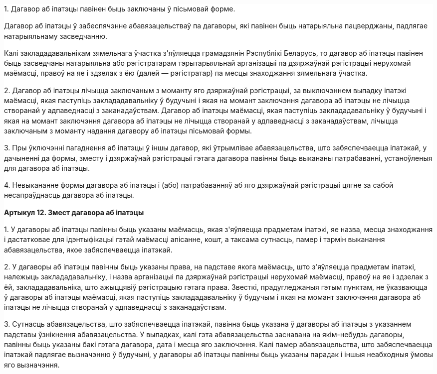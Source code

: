 1\. Дагавор аб іпатэцы павінен быць заключаны ў пісьмовай форме.

Дагавор аб іпатэцы ў забеспячэнне абавязацельстваў па дагаворы, які
павінен быць натарыяльна пацверджаны, падлягае натарыяльнаму
засведчанню.

Калі заклададавальнікам зямельнага ўчастка з'яўляецца грамадзянін
Рэспублікі Беларусь, то дагавор аб іпатэцы павінен быць
засведчаны натарыяльна або рэгістратарам тэрытарыяльнай
арганізацыі па дзяржаўнай рэгістрацыі нерухомай маёмасці, правоў
на яе і здзелак з ёю (далей — рэгістратар) па месцы знаходжання
зямельнага ўчастка.

2\. Дагавор аб іпатэцы лічыцца заключаным з моманту яго дзяржаўнай
рэгістрацыі, за выключэннем выпадку іпатэкі маёмасці, якая
паступіць заклададавальніку ў будучыні і якая на момант
заключэння дагавора аб іпатэцы не лічыцца створанай у
адпаведнасці з заканадаўствам. Дагавор аб іпатэцы маёмасці,
якая паступіць заклададавальніку ў будучыні і якая на момант
заключэння дагавора аб іпатэцы не лічыцца створанай у
адпаведнасці з заканадаўствам, лічыцца заключаным з моманту
надання дагавору аб іпатэцы пісьмовай формы.

3\. Пры ўключэнні пагаднення аб іпатэцы ў іншы дагавор, які ўтрымлівае
абавязацельства, што забяспечваецца іпатэкай, у дачыненні да формы,
зместу і дзяржаўнай рэгістрацыі гэтага дагавора павінны быць выкананы
патрабаванні, устаноўленыя для дагавора аб іпатэцы.

4\. Невыкананне формы дагавора аб іпатэцы і (або) патрабаванняў аб яго
дзяржаўнай рэгістрацыі цягне за сабой несапраўднасць дагавора аб
іпатэцы.

**Артыкул 12. Змест дагавора аб іпатэцы**

1\. У дагаворы аб іпатэцы павінны быць указаны маёмасць, якая з'яўляецца
прадметам іпатэкі, яе назва, месца знаходжання і дастатковае для
ідэнтыфікацыі гэтай маёмасці апісанне, кошт, а таксама сутнасць,
памер і тэрмін выканання абавязацельства, якое забяспечваецца іпатэкай.

2\. У дагаворы аб іпатэцы павінны быць указаны права, на падставе якога
маёмасць, што з'яўляецца прадметам іпатэкі, належыць заклададавальніку,
і назва арганізацыі па дзяржаўнай рэгістрацыі нерухомай маёмасці, правоў
на яе і здзелак з ёй, заклададавальніка, што ажыццявіў рэгістрацыю
гэтага права. Звесткі, прадугледжаныя гэтым пунктам, не ўказваюцца
ў дагаворы аб іпатэцы маёмасці, якая паступіць заклададавальніку ў
будучым і якая на момант заключэння дагавора аб іпатэцы не лічыцца
створанай у адпаведнасці з заканадаўствам.

3\. Сутнасць абавязацельства, што забяспечваецца іпатэкай, павінна быць
указана ў дагаворы аб іпатэцы з указаннем падставы ўзнікнення
абавязацельства. У выпадках, калі гэта абавязацельства
заснавана на якім-небудзь дагаворы, павінны быць указаны бакі
гэтага дагавора, дата і месца яго заключэння. Калі памер
абавязацельства, што забяспечваецца іпатэкай падлягае
вызначэнню ў будучыні, у дагаворы аб іпатэцы павінны быць указаны
парадак і іншыя неабходныя ўмовы яго вызначэння.
